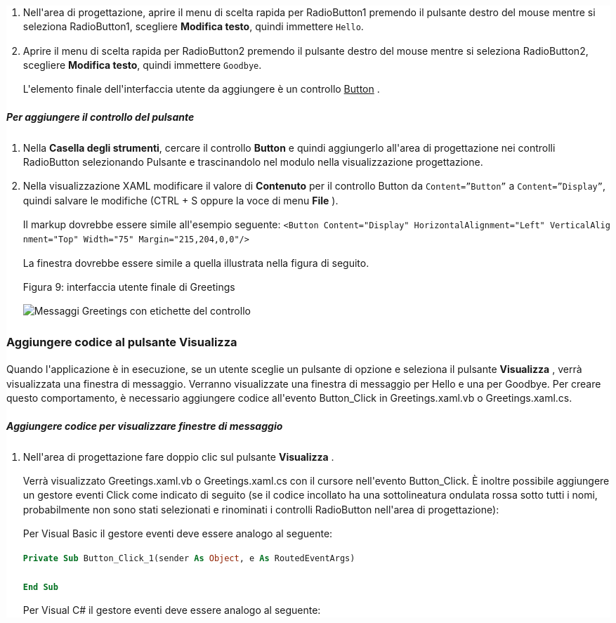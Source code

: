 1. Nell'area di progettazione, aprire il menu di scelta rapida per RadioButton1 premendo il pulsante destro del mouse mentre si seleziona RadioButton1, scegliere **Modifica testo**, quindi immettere `Hello`.  
  
2. Aprire il menu di scelta rapida per RadioButton2 premendo il pulsante destro del mouse mentre si seleziona RadioButton2, scegliere **Modifica testo**, quindi immettere `Goodbye`.  
  
   L'elemento finale dell'interfaccia utente da aggiungere è un controllo [Button](http://msdn.microsoft.com/library/a9d8f5a5-c98c-463e-808a-5a4e63173098) .  
  
##### <a name="to-add-the-button-control"></a>Per aggiungere il controllo del pulsante  
  
1. Nella **Casella degli strumenti**, cercare il controllo **Button** e quindi aggiungerlo all'area di progettazione nei controlli RadioButton selezionando Pulsante e trascinandolo nel modulo nella visualizzazione progettazione.  
  
2. Nella visualizzazione XAML modificare il valore di **Contenuto** per il controllo Button da `Content=”Button”` a `Content=”Display”`, quindi salvare le modifiche (CTRL + S oppure la voce di menu **File** ).  
  
    Il markup dovrebbe essere simile all'esempio seguente: `<Button Content="Display" HorizontalAlignment="Left" VerticalAlignment="Top" Width="75" Margin="215,204,0,0"/>`  
  
   La finestra dovrebbe essere simile a quella illustrata nella figura di seguito.  
  
   Figura 9: interfaccia utente finale di Greetings  
  
   ![Messaggi Greetings con etichette del controllo](../ide/media/exploreide-greetingswithconrollabels.png "ExploreIDE-Greetingswithconrollabels")  
  
### <a name="add-code-to-the-display-button"></a>Aggiungere codice al pulsante Visualizza  
 Quando l'applicazione è in esecuzione, se un utente sceglie un pulsante di opzione e seleziona il pulsante **Visualizza** , verrà visualizzata una finestra di messaggio. Verranno visualizzate una finestra di messaggio per Hello e una per Goodbye. Per creare questo comportamento, è necessario aggiungere codice all'evento Button_Click in Greetings.xaml.vb o Greetings.xaml.cs.  
  
##### <a name="add-code-to-display-message-boxes"></a>Aggiungere codice per visualizzare finestre di messaggio  
  
1.  Nell'area di progettazione fare doppio clic sul pulsante **Visualizza** .  
  
     Verrà visualizzato Greetings.xaml.vb o Greetings.xaml.cs con il cursore nell'evento Button_Click. È inoltre possibile aggiungere un gestore eventi Click come indicato di seguito (se il codice incollato ha una sottolineatura ondulata rossa sotto tutti i nomi, probabilmente non sono stati selezionati e rinominati i controlli RadioButton nell'area di progettazione):  
  
     Per Visual Basic il gestore eventi deve essere analogo al seguente:  
  
    ```vb  
    Private Sub Button_Click_1(sender As Object, e As RoutedEventArgs)  
  
    End Sub  
    ```  
  
     Per Visual C# il gestore eventi deve essere analogo al seguente:  
  